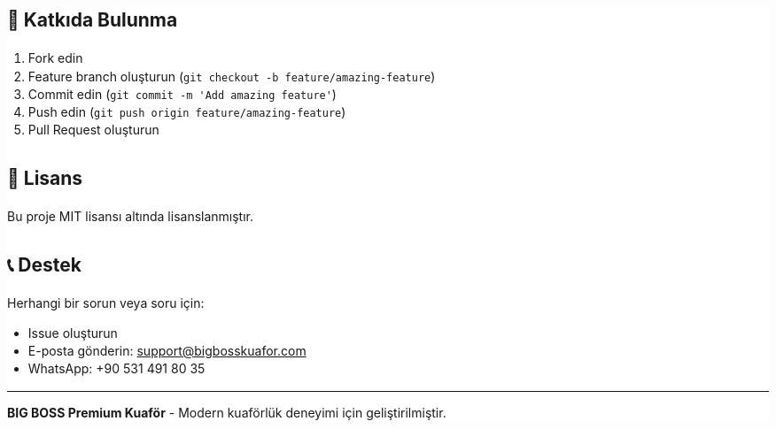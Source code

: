 ## 🤝 Katkıda Bulunma

1. Fork edin
2. Feature branch oluşturun (`git checkout -b feature/amazing-feature`)
3. Commit edin (`git commit -m 'Add amazing feature'`)
4. Push edin (`git push origin feature/amazing-feature`)
5. Pull Request oluşturun

## 📝 Lisans

Bu proje MIT lisansı altında lisanslanmıştır.

## 📞 Destek

Herhangi bir sorun veya soru için:
- Issue oluşturun
- E-posta gönderin: support@bigbosskuafor.com
- WhatsApp: +90 531 491 80 35

---

**BIG BOSS Premium Kuaför** - Modern kuaförlük deneyimi için geliştirilmiştir.